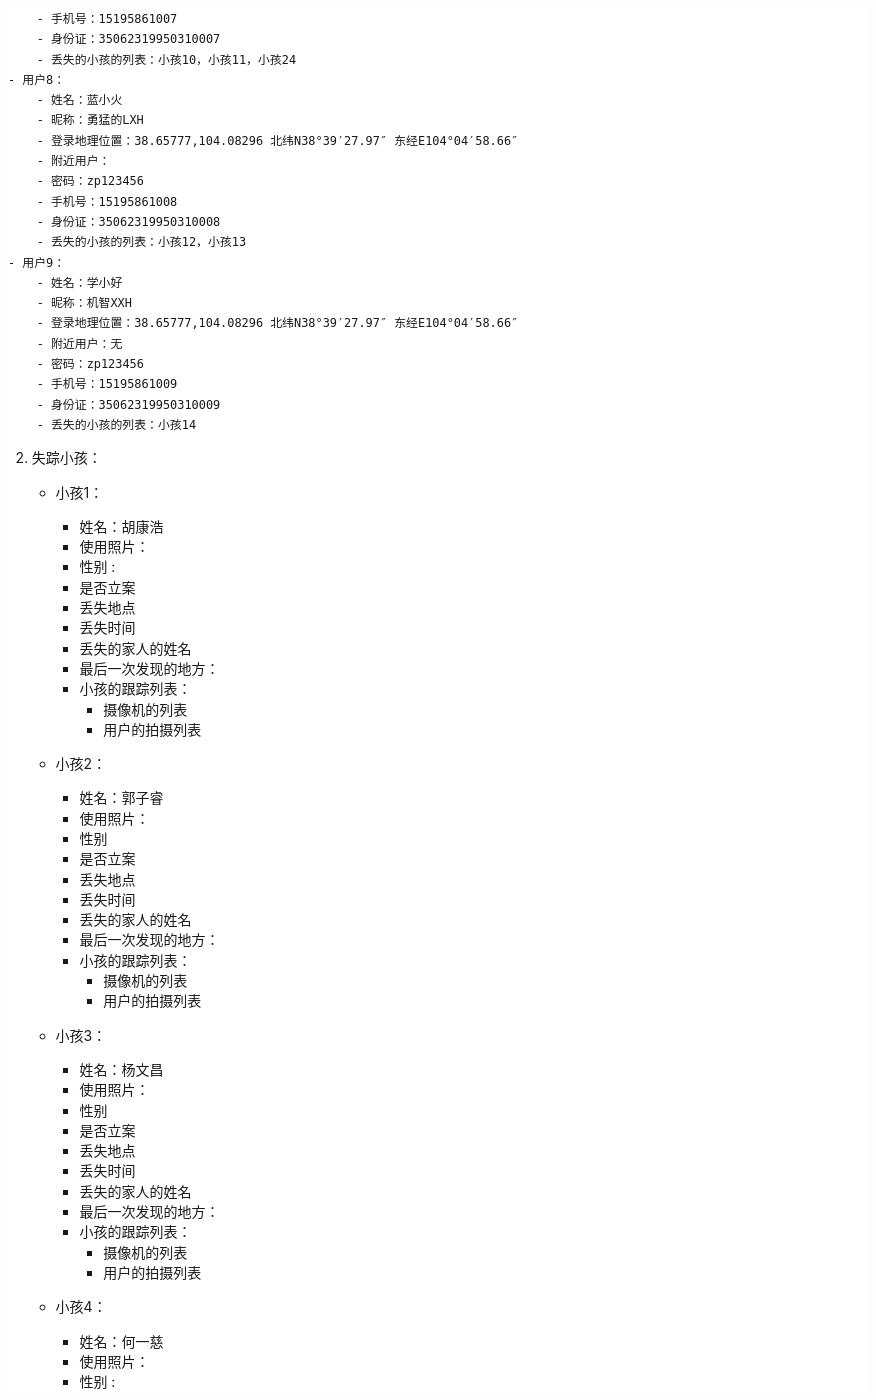         - 手机号：15195861007
        - 身份证：35062319950310007
        - 丢失的小孩的列表：小孩10，小孩11，小孩24
    - 用户8：
        - 姓名：蓝小火
        - 昵称：勇猛的LXH
        - 登录地理位置：38.65777,104.08296 北纬N38°39′27.97″ 东经E104°04′58.66″
        - 附近用户：
        - 密码：zp123456
        - 手机号：15195861008
        - 身份证：35062319950310008
        - 丢失的小孩的列表：小孩12，小孩13
    - 用户9：
        - 姓名：学小好
        - 昵称：机智XXH
        - 登录地理位置：38.65777,104.08296 北纬N38°39′27.97″ 东经E104°04′58.66″
        - 附近用户：无
        - 密码：zp123456
        - 手机号：15195861009
        - 身份证：35062319950310009
        - 丢失的小孩的列表：小孩14


2. 失踪小孩：
    - 小孩1：
        - 姓名：胡康浩
        - 使用照片：
        - 性别 :
        - 是否立案
        - 丢失地点
        - 丢失时间
        - 丢失的家人的姓名
        - 最后一次发现的地方：
        - 小孩的跟踪列表：
            - 摄像机的列表
            - 用户的拍摄列表
    - 小孩2：
        - 姓名：郭子睿
        - 使用照片：
        - 性别
        - 是否立案
        - 丢失地点
        - 丢失时间
        - 丢失的家人的姓名
        - 最后一次发现的地方：
        - 小孩的跟踪列表：
            - 摄像机的列表
            - 用户的拍摄列表

    - 小孩3：
        - 姓名：杨文昌
        - 使用照片：
        - 性别
        - 是否立案
        - 丢失地点
        - 丢失时间
        - 丢失的家人的姓名
        - 最后一次发现的地方：
        - 小孩的跟踪列表：
            - 摄像机的列表
            - 用户的拍摄列表
    - 小孩4：
        - 姓名：何一慈
        - 使用照片：
        - 性别 :